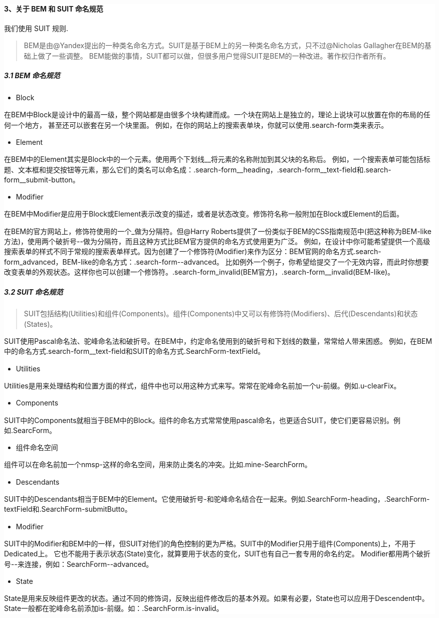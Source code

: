 #### 3、关于 BEM 和 SUIT 命名规范 <span id='bemsuit'></span>

我们使用 SUIT 规则.

> BEM是由@Yandex提出的一种类名命名方式。SUIT是基于BEM上的另一种类名命名方式，只不过@Nicholas Gallagher在BEM的基础上做了一些调整。
BEM能做的事情，SUIT都可以做，但很多用户觉得SUIT是BEM的一种改进。著作权归作者所有。

##### 3.1 BEM 命名规范

- Block

在BEM中Block是设计中的最高一级，整个网站都是由很多个块构建而成。一个块在网站上是独立的，理论上说块可以放置在你的布局的任何一个地方，
甚至还可以嵌套在另一个块里面。
例如，在你的网站上的搜索表单块，你就可以使用.search-form类来表示。

- Element

在BEM中的Element其实是Block中的一个元素。使用两个下划线__将元素的名称附加到其父块的名称后。
例如，一个搜索表单可能包括标题、文本框和提交按钮等元素，那么它们的类名可以命名成：.search-form__heading，.search-form__text-field和.search-form__submit-button。

- Modifier

在BEM中Modifier是应用于Block或Element表示改变的描述，或者是状态改变。修饰符名称一般附加在Block或Element的后面。

在BEM的官方网站上，修饰符使用的一个_做为分隔符。但@Harry Roberts提供了一份类似于BEM的CSS指南规范中(把这种称为BEM-like方法)，使用两个破折号--做为分隔符，而且这种方式比BEM官方提供的命名方式使用更为广泛。
例如，在设计中你可能希望提供一个高级搜索表单的样式不同于常规的搜索表单样式。因为创建了一个修饰符(Modifier)来作为区分：BEM官网的命名方式.search-form_advanced，BEM-like的命名方式：.search-form--advanced。
比如例外一个例子，你希望给提交了一个无效内容，而此时你想要改变表单的外观状态。这样你也可以创建一个修饰符。.search-form_invalid(BEM官方)，.search-form__invalid(BEM-like)。

##### 3.2 SUIT 命名规范

> SUIT包括结构(Utilities)和组件(Components)。组件(Components)中又可以有修饰符(Modifiers)、后代(Descendants)和状态(States)。

SUIT使用Pascal命名法、驼峰命名法和破折号。在BEM中，约定命名使用到的破折号和下划线的数量，常常给人带来困惑。
例如，在BEM中的命名方式.search-form__text-field和SUIT的命名方式.SearchForm-textField。

- Utilities

Utilities是用来处理结构和位置方面的样式，组件中也可以用这种方式来写。常常在驼峰命名前加一个u-前缀。例如.u-clearFix。

- Components

SUIT中的Components就相当于BEM中的Block。组件的命名方式常常使用pascal命名，也更适合SUIT，使它们更容易识别。例如.SearcForm。

- 组件命名空间

组件可以在命名前加一个nmsp-这样的命名空间，用来防止类名的冲突。比如.mine-SearchForm。

- Descendants

SUIT中的Descendants相当于BEM中的Element。它使用破折号-和驼峰命名结合在一起来。例如.SearchForm-heading，.SearchForm-textField和.SearchForm-submitButto。

- Modifier

SUIT中的Modifier和BEM中的一样，但SUIT对他们的角色控制的更为严格。SUIT中的Modifier只用于组件(Components)上，不用于Dedicated上。
它也不能用于表示状态(State)变化，就算要用于状态的变化，SUIT也有自己一套专用的命名约定。
Modifier都用两个破折号--来连接，例如：SearchForm--advanced。

- State

State是用来反映组件更改的状态。通过不同的修饰词，反映出组件修改后的基本外观。如果有必要，State也可以应用于Descendent中。
State一般都在驼峰命名前添加is-前缀。如：.SearchForm.is-invalid。


